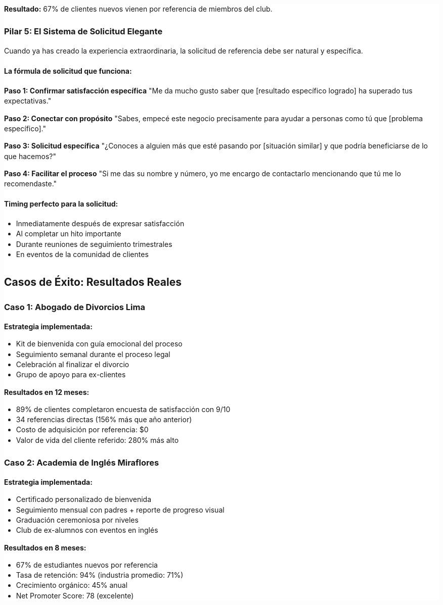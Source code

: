 **Resultado:** 67% de clientes nuevos vienen por referencia de miembros del club.

### Pilar 5: El Sistema de Solicitud Elegante

Cuando ya has creado la experiencia extraordinaria, la solicitud de referencia debe ser natural y específica.

#### La fórmula de solicitud que funciona:

**Paso 1: Confirmar satisfacción específica**
"Me da mucho gusto saber que [resultado específico logrado] ha superado tus expectativas."

**Paso 2: Conectar con propósito**
"Sabes, empecé este negocio precisamente para ayudar a personas como tú que [problema específico]."

**Paso 3: Solicitud específica**
"¿Conoces a alguien más que esté pasando por [situación similar] y que podría beneficiarse de lo que hacemos?"

**Paso 4: Facilitar el proceso**
"Si me das su nombre y número, yo me encargo de contactarlo mencionando que tú me lo recomendaste."

#### Timing perfecto para la solicitud:
- Inmediatamente después de expresar satisfacción
- Al completar un hito importante
- Durante reuniones de seguimiento trimestrales
- En eventos de la comunidad de clientes

## Casos de Éxito: Resultados Reales

### Caso 1: Abogado de Divorcios Lima
**Estrategia implementada:**
- Kit de bienvenida con guía emocional del proceso
- Seguimiento semanal durante el proceso legal
- Celebración al finalizar el divorcio
- Grupo de apoyo para ex-clientes

**Resultados en 12 meses:**
- 89% de clientes completaron encuesta de satisfacción con 9/10
- 34 referencias directas (156% más que año anterior)
- Costo de adquisición por referencia: $0
- Valor de vida del cliente referido: 280% más alto

### Caso 2: Academia de Inglés Miraflores
**Estrategia implementada:**
- Certificado personalizado de bienvenida
- Seguimiento mensual con padres + reporte de progreso visual
- Graduación ceremoniosa por niveles
- Club de ex-alumnos con eventos en inglés

**Resultados en 8 meses:**
- 67% de estudiantes nuevos por referencia
- Tasa de retención: 94% (industria promedio: 71%)
- Crecimiento orgánico: 45% anual
- Net Promoter Score: 78 (excelente)
